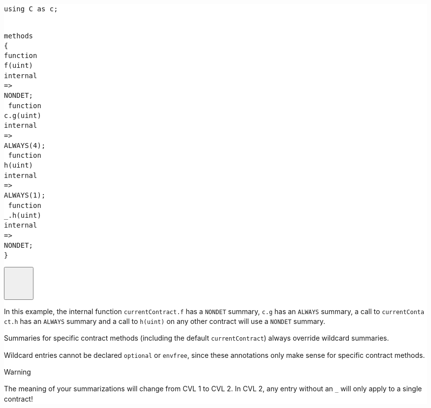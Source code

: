 <div class="highlight-cvl notranslate"><div class="highlight"><pre id="codecell26"><span></span><span class="kn">using</span><span class="w"> </span>C<span class="w"> </span><span class="kn">as</span><span class="w"> </span>c<span class="p">;</span>

<span class="kr">methods</span><span class="w"> </span><span class="p">{</span>
<span class="w">    </span><span class="kd">function</span><span class="w"> </span><span class="nf">f</span><span class="p">(</span><span class="kt">uint</span><span class="p">)</span><span class="w">   </span><span class="kr">internal</span><span class="w"> </span><span class="kp">=&gt;</span><span class="w"> </span><span class="kc">NONDET</span><span class="p">;</span>
<span class="w">    </span><span class="kd">function</span><span class="w"> </span><span class="nc">c</span><span class="p">.</span><span class="nf">g</span><span class="p">(</span><span class="kt">uint</span><span class="p">)</span><span class="w"> </span><span class="kr">internal</span><span class="w"> </span><span class="kp">=&gt;</span><span class="w"> </span><span class="kc">ALWAYS</span><span class="p">(</span><span class="m m-Decimal">4</span><span class="p">);</span>
<span class="w">    </span><span class="kd">function</span><span class="w"> </span><span class="nf">h</span><span class="p">(</span><span class="kt">uint</span><span class="p">)</span><span class="w">   </span><span class="kr">internal</span><span class="w"> </span><span class="kp">=&gt;</span><span class="w"> </span><span class="kc">ALWAYS</span><span class="p">(</span><span class="m m-Decimal">1</span><span class="p">);</span>
<span class="w">    </span><span class="kd">function</span><span class="w"> </span><span class="nc">_</span><span class="p">.</span><span class="nf">h</span><span class="p">(</span><span class="kt">uint</span><span class="p">)</span><span class="w"> </span><span class="kr">internal</span><span class="w"> </span><span class="kp">=&gt;</span><span class="w"> </span><span class="kc">NONDET</span><span class="p">;</span>
<span class="p">}</span>
</pre><button class="copybtn o-tooltip--left" data-tooltip="Copy" data-clipboard-target="#codecell26">
      <svg xmlns="http://www.w3.org/2000/svg" class="icon icon-tabler icon-tabler-copy" width="44" height="44" viewBox="0 0 24 24" stroke-width="1.5" stroke="#000000" fill="none" stroke-linecap="round" stroke-linejoin="round">
  <title>Copy to clipboard</title>
  <path stroke="none" d="M0 0h24v24H0z" fill="none"></path>
  <rect x="8" y="8" width="12" height="12" rx="2"></rect>
  <path d="M16 8v-2a2 2 0 0 0 -2 -2h-8a2 2 0 0 0 -2 2v8a2 2 0 0 0 2 2h2"></path>
</svg>
    </button></div>
</div>
<p>In this example, the internal function <code class="docutils literal notranslate"><span class="pre">currentContract.f</span></code> has a <code class="docutils literal notranslate"><span class="pre">NONDET</span></code>
summary, <code class="docutils literal notranslate"><span class="pre">c.g</span></code> has an <code class="docutils literal notranslate"><span class="pre">ALWAYS</span></code> summary, a call to <code class="docutils literal notranslate"><span class="pre">currentContact.h</span></code> has an
<code class="docutils literal notranslate"><span class="pre">ALWAYS</span></code> summary and a call to <code class="docutils literal notranslate"><span class="pre">h(uint)</span></code> on any other contract will use a
<code class="docutils literal notranslate"><span class="pre">NONDET</span></code> summary.</p>
<p>Summaries for specific contract methods (including the default
<code class="docutils literal notranslate"><span class="pre">currentContract</span></code>) always override wildcard summaries.</p>
<p>Wildcard entries cannot be declared <code class="docutils literal notranslate"><span class="pre">optional</span></code> or <code class="docutils literal notranslate"><span class="pre">envfree</span></code>, since these
annotations only make sense for specific contract methods.</p>
<div class="admonition warning">
<p class="admonition-title">Warning</p>
<p>The meaning of your summarizations will change from CVL 1 to CVL 2.  In CVL 2,
any entry without an <code class="docutils literal notranslate"><span class="pre">_</span></code> will only apply to a single contract!</p>
</div>
</section>
<section id="requirements-on-returns">